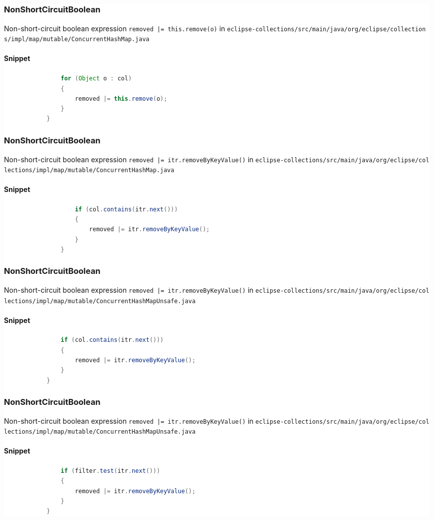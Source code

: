 ### NonShortCircuitBoolean
Non-short-circuit boolean expression `removed |= this.remove(o)`
in `eclipse-collections/src/main/java/org/eclipse/collections/impl/map/mutable/ConcurrentHashMap.java`
#### Snippet
```java
                for (Object o : col)
                {
                    removed |= this.remove(o);
                }
            }
```

### NonShortCircuitBoolean
Non-short-circuit boolean expression `removed |= itr.removeByKeyValue()`
in `eclipse-collections/src/main/java/org/eclipse/collections/impl/map/mutable/ConcurrentHashMap.java`
#### Snippet
```java
                    if (col.contains(itr.next()))
                    {
                        removed |= itr.removeByKeyValue();
                    }
                }
```

### NonShortCircuitBoolean
Non-short-circuit boolean expression `removed |= itr.removeByKeyValue()`
in `eclipse-collections/src/main/java/org/eclipse/collections/impl/map/mutable/ConcurrentHashMapUnsafe.java`
#### Snippet
```java
                if (col.contains(itr.next()))
                {
                    removed |= itr.removeByKeyValue();
                }
            }
```

### NonShortCircuitBoolean
Non-short-circuit boolean expression `removed |= itr.removeByKeyValue()`
in `eclipse-collections/src/main/java/org/eclipse/collections/impl/map/mutable/ConcurrentHashMapUnsafe.java`
#### Snippet
```java
                if (filter.test(itr.next()))
                {
                    removed |= itr.removeByKeyValue();
                }
            }
```
